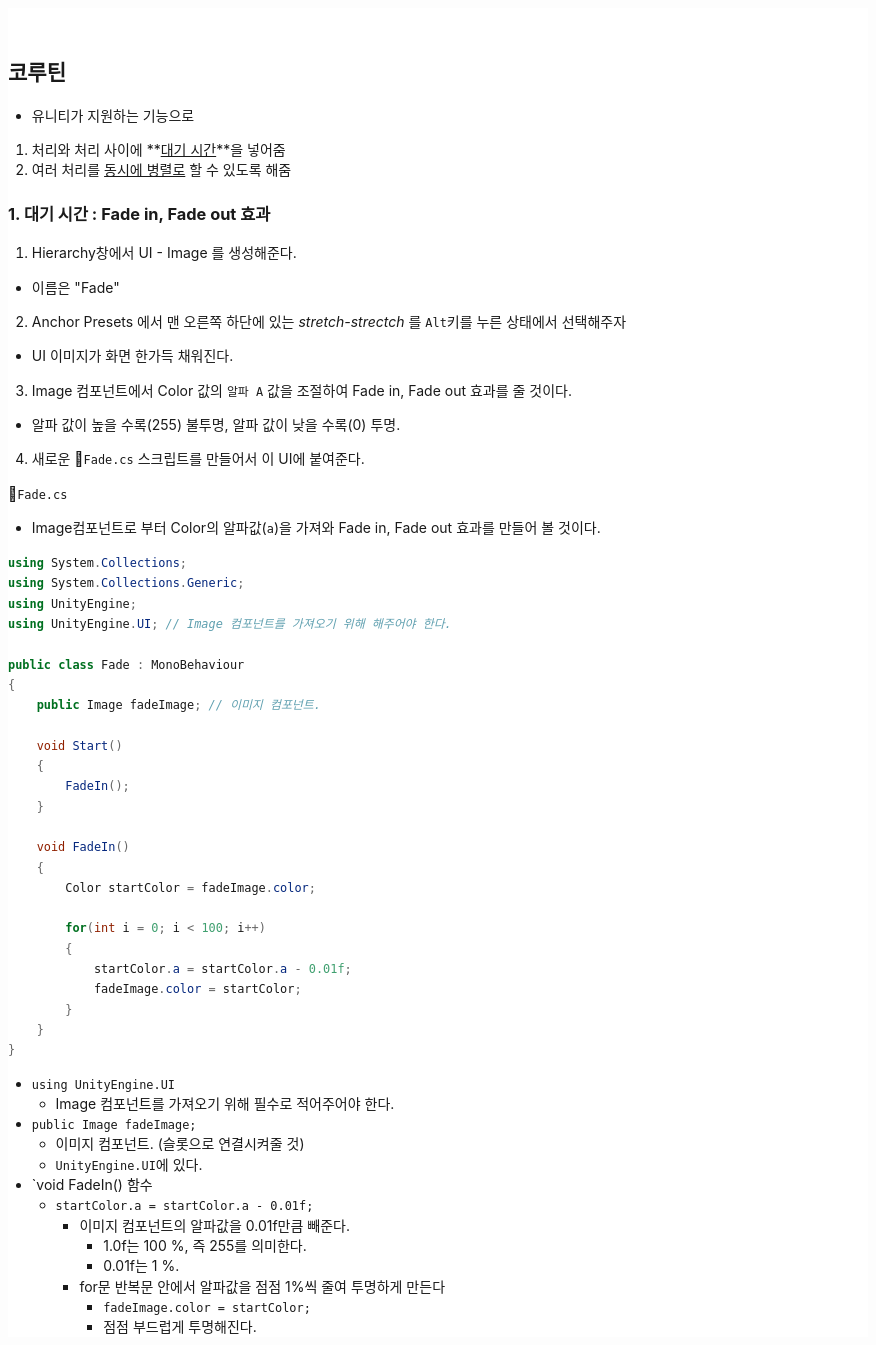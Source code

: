 <br>

## 코루틴
- 유니티가 지원하는 기능으로
1. 처리와 처리 사이에 **<u>대기 시간</u>**을 넣어줌
2. 여러 처리를 <u>동시에 병렬로</u> 할 수 있도록 해줌

### 1. 대기 시간 : Fade in, Fade out 효과

1. Hierarchy창에서 UI - Image 를 생성해준다. 
  - 이름은 "Fade"
2. Anchor Presets 에서 맨 오른쪽 하단에 있는 *stretch-strectch* 를 `Alt`키를 누른 상태에서 선택해주자
  - UI 이미지가 화면 한가득 채워진다.
3. Image 컴포넌트에서 Color 값의 `알파 A` 값을 조절하여 Fade in, Fade out 효과를 줄 것이다.
  - 알파 값이 높을 수록(255) 불투명, 알파 값이 낮을 수록(0) 투명.
4. 새로운 📜`Fade.cs` 스크립트를 만들어서 이 UI에 붙여준다.

📜`Fade.cs`
- Image컴포넌트로 부터 Color의 알파값(`a`)을 가져와 Fade in, Fade out 효과를 만들어 볼 것이다.


```c#
using System.Collections;
using System.Collections.Generic;
using UnityEngine;
using UnityEngine.UI; // Image 컴포넌트를 가져오기 위해 해주어야 한다.

public class Fade : MonoBehaviour
{
    public Image fadeImage; // 이미지 컴포넌트. 

    void Start()
    {
        FadeIn();
    }

    void FadeIn()
    {
        Color startColor = fadeImage.color;

        for(int i = 0; i < 100; i++)
        {
            startColor.a = startColor.a - 0.01f;
            fadeImage.color = startColor;
        }
    }
}
```

- `using UnityEngine.UI`
  - Image 컴포넌트를 가져오기 위해 필수로 적어주어야 한다.
- `public Image fadeImage;`
  - 이미지 컴포넌트. (슬롯으로 연결시켜줄 것)
  - `UnityEngine.UI`에 있다.
- `void FadeIn() 함수
  - `startColor.a = startColor.a - 0.01f;`
    - 이미지 컴포넌트의 알파값을 0.01f만큼 빼준다.
      - 1.0f는 100 %, 즉 255를 의미한다.
      - 0.01f는 1 %.
    - for문 반복문 안에서 알파값을 점점 1%씩 줄여 투명하게 만든다
      - `fadeImage.color = startColor;`
      - 점점 부드럽게 투명해진다.
